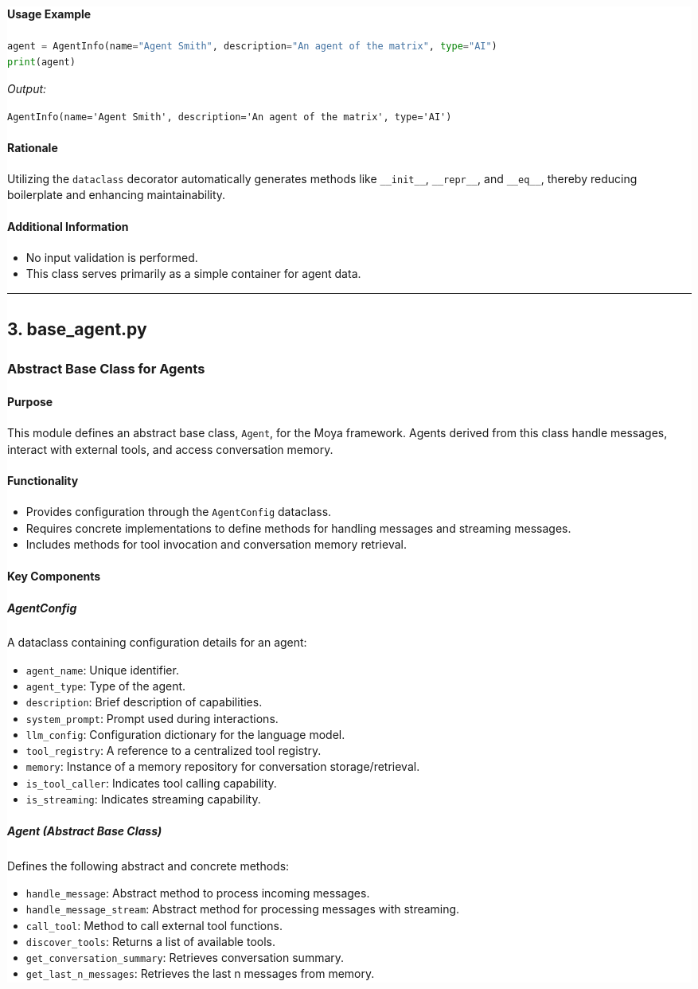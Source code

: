 #### Usage Example

```python
agent = AgentInfo(name="Agent Smith", description="An agent of the matrix", type="AI")
print(agent)
```

_Output:_
```
AgentInfo(name='Agent Smith', description='An agent of the matrix', type='AI')
```

#### Rationale
Utilizing the `dataclass` decorator automatically generates methods like `__init__`, `__repr__`, and `__eq__`, thereby reducing boilerplate and enhancing maintainability.

#### Additional Information
- No input validation is performed.
- This class serves primarily as a simple container for agent data.

---

## 3. base_agent.py

### Abstract Base Class for Agents

#### Purpose
This module defines an abstract base class, `Agent`, for the Moya framework. Agents derived from this class handle messages, interact with external tools, and access conversation memory.

#### Functionality
- Provides configuration through the `AgentConfig` dataclass.
- Requires concrete implementations to define methods for handling messages and streaming messages.
- Includes methods for tool invocation and conversation memory retrieval.

#### Key Components

##### AgentConfig
A dataclass containing configuration details for an agent:
- `agent_name`: Unique identifier.
- `agent_type`: Type of the agent.
- `description`: Brief description of capabilities.
- `system_prompt`: Prompt used during interactions.
- `llm_config`: Configuration dictionary for the language model.
- `tool_registry`: A reference to a centralized tool registry.
- `memory`: Instance of a memory repository for conversation storage/retrieval.
- `is_tool_caller`: Indicates tool calling capability.
- `is_streaming`: Indicates streaming capability.

##### Agent (Abstract Base Class)
Defines the following abstract and concrete methods:
- `handle_message`: Abstract method to process incoming messages.
- `handle_message_stream`: Abstract method for processing messages with streaming.
- `call_tool`: Method to call external tool functions.
- `discover_tools`: Returns a list of available tools.
- `get_conversation_summary`: Retrieves conversation summary.
- `get_last_n_messages`: Retrieves the last n messages from memory.
